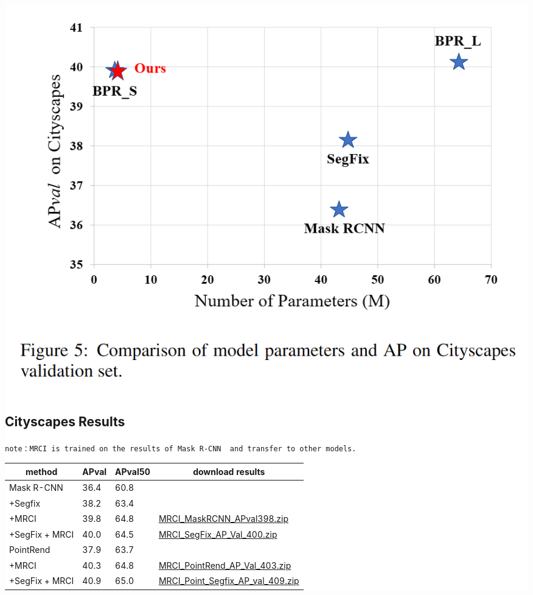![16736854s72690](image/par.png "comparison of model parameters and AP on Cityscapes validation set.")

## Cityscapes Results

    note：MRCI is trained on the results of Mask R-CNN  and transfer to other models.

| method         | APval | APval50 | download results                                                                 |
| -------------- | ----- | ------- | -------------------------------------------------------------------------------- |
| Mask R-CNN     | 36.4  | 60.8    |                                                                                  |
| +Segfix        | 38.2  | 63.4    |                                                                                  |
| +MRCI          | 39.8  | 64.8    | [MRCI_MaskRCNN_APval398.zip](https://pan.baidu.com/s/17NOjDnX8Gu77gzEV0LlJtQ)       |
| +SegFix + MRCI | 40.0  | 64.5    | [MRCI_SegFix_AP_Val_400.zip](https://pan.baidu.com/s/1WYezsVMdRaPSp8ct9LaAsA)       |
| PointRend      | 37.9  | 63.7    |                                                                                  |
| +MRCI          | 40.3  | 64.8    | [MRCI_PointRend_AP_Val_403.zip](https://pan.baidu.com/s/1nG2onnGb8dZggzDMmLvsjA)    |
| +SegFix + MRCI | 40.9  | 65.0    | [MRCI_Point_Segfix_AP_val_409.zip](https://pan.baidu.com/s/1hfMHmTm8WUgJvoGgt7RN4A) |
